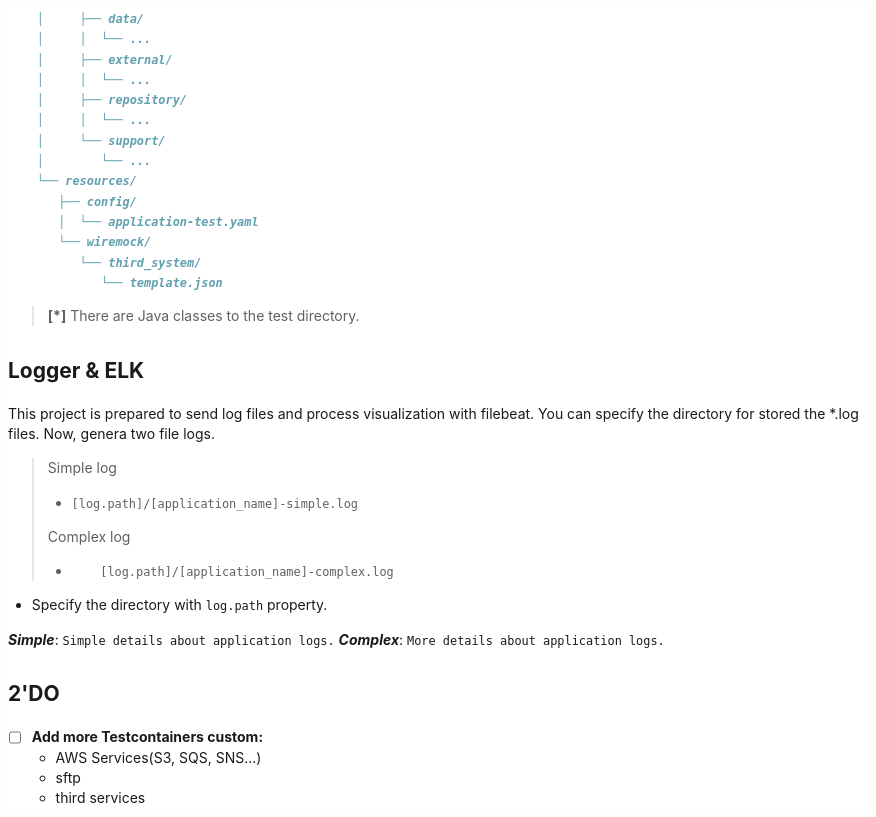 ```markdown linenums="1" hl_lines="25 26 27 31 32 33"
    │     ├── data/
    │     │  └── ...
    │     ├── external/
    │     │  └── ...
    │     ├── repository/
    │     │  └── ...
    │     └── support/
    │        └── ...
    └── resources/
       ├── config/
       │  └── application-test.yaml
       └── wiremock/
          └── third_system/
             └── template.json
``` 

> **[*]** There are Java classes to the test directory.

## Logger & ELK
This project is prepared to send log files and process visualization with filebeat.
You can specify the directory for stored the *.log files. Now, genera two file logs.

> Simple log
>* `[log.path]/[application_name]-simple.log`
>
> Complex log
>* `    [log.path]/[application_name]-complex.log`
>
- Specify the directory with `log.path` property.

**_Simple_**: `Simple details about application logs.`
**_Complex_**:  `More details about application logs.` 


## 2'DO

- [ ] **Add more Testcontainers custom:**
    * AWS Services(S3, SQS, SNS...)
    * sftp
    * third services

[1]: https://arc.net/l/quote/jkzommbu
[2]: https://arc.net/l/quote/ryfweuos
[3]: https://blank-service-atdd.web.app/reports/